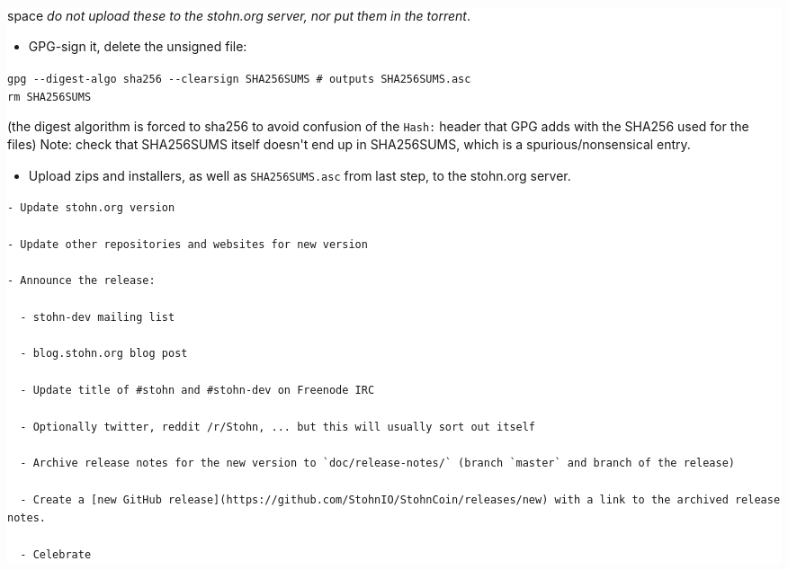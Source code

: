 space *do not upload these to the stohn.org server, nor put them in the torrent*.

- GPG-sign it, delete the unsigned file:
```
gpg --digest-algo sha256 --clearsign SHA256SUMS # outputs SHA256SUMS.asc
rm SHA256SUMS
```
(the digest algorithm is forced to sha256 to avoid confusion of the `Hash:` header that GPG adds with the SHA256 used for the files)
Note: check that SHA256SUMS itself doesn't end up in SHA256SUMS, which is a spurious/nonsensical entry.

- Upload zips and installers, as well as `SHA256SUMS.asc` from last step, to the stohn.org server.

```
- Update stohn.org version

- Update other repositories and websites for new version

- Announce the release:

  - stohn-dev mailing list

  - blog.stohn.org blog post

  - Update title of #stohn and #stohn-dev on Freenode IRC

  - Optionally twitter, reddit /r/Stohn, ... but this will usually sort out itself

  - Archive release notes for the new version to `doc/release-notes/` (branch `master` and branch of the release)

  - Create a [new GitHub release](https://github.com/StohnIO/StohnCoin/releases/new) with a link to the archived release notes.

  - Celebrate
